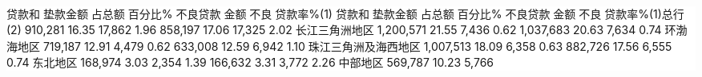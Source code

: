 贷款和
垫款金额
占总额
百分比%
不良贷款
金额
不良
贷款率%(1)
贷款和
垫款金额
占总额
百分比%
不良贷款
金额
不良
贷款率%(1)总行(2)
910,281
16.35
17,862
1.96
858,197
17.06
17,325
2.02
长江三角洲地区
1,200,571
21.55
7,436
0.62
1,037,683
20.63
7,634
0.74
环渤海地区
719,187
12.91
4,479
0.62
633,008
12.59
6,942
1.10
珠江三角洲及海西地区
1,007,513
18.09
6,358
0.63
882,726
17.56
6,555
0.74
东北地区
168,974
3.03
2,354
1.39
166,632
3.31
3,772
2.26
中部地区
569,787
10.23
5,766